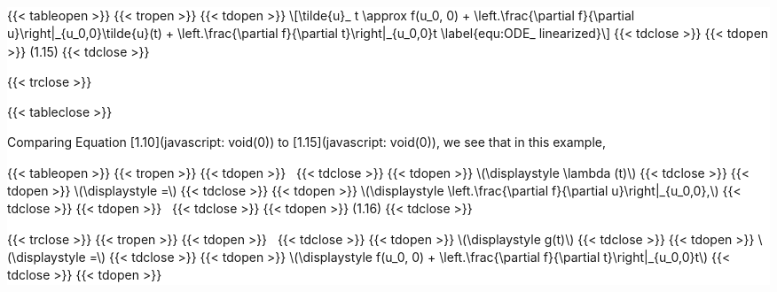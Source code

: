 {{< tableopen >}}
{{< tropen >}}
{{< tdopen >}}
\\\[\\tilde{u}\_ t \\approx f(u\_0, 0) + \\left.\\frac{\\partial f}{\\partial u}\\right|\_{u\_0,0}\\tilde{u}(t) + \\left.\\frac{\\partial f}{\\partial t}\\right|\_{u\_0,0}t \\label{equ:ODE\_ linearized}\\\]
{{< tdclose >}}
{{< tdopen >}}
(1.15)
{{< tdclose >}}

{{< trclose >}}

{{< tableclose >}}

Comparing Equation [1.10](javascript: void(0)) to [1.15](javascript: void(0)), we see that in this example,

{{< tableopen >}}
{{< tropen >}}
{{< tdopen >}}
 
{{< tdclose >}}
{{< tdopen >}}
\\(\\displaystyle \\lambda (t)\\)
{{< tdclose >}}
{{< tdopen >}}
\\(\\displaystyle =\\)
{{< tdclose >}}
{{< tdopen >}}
\\(\\displaystyle \\left.\\frac{\\partial f}{\\partial u}\\right|\_{u\_0,0},\\)
{{< tdclose >}}
{{< tdopen >}}
 
{{< tdclose >}}
{{< tdopen >}}
(1.16)
{{< tdclose >}}

{{< trclose >}}
{{< tropen >}}
{{< tdopen >}}
 
{{< tdclose >}}
{{< tdopen >}}
\\(\\displaystyle g(t)\\)
{{< tdclose >}}
{{< tdopen >}}
\\(\\displaystyle =\\)
{{< tdclose >}}
{{< tdopen >}}
\\(\\displaystyle f(u\_0, 0) + \\left.\\frac{\\partial f}{\\partial t}\\right|\_{u\_0,0}t\\)
{{< tdclose >}}
{{< tdopen >}}
 